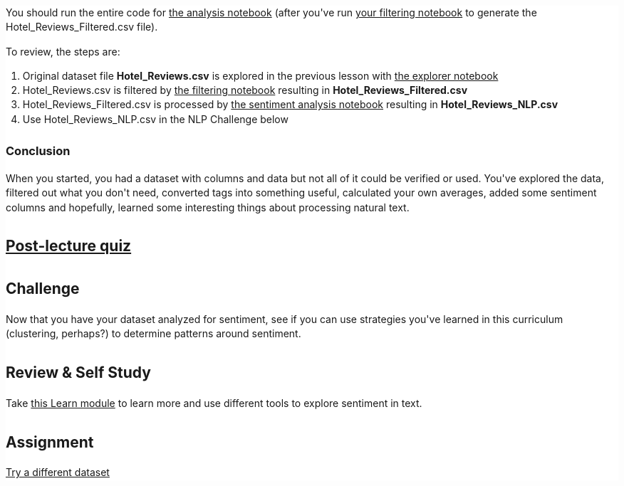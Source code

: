 You should run the entire code for [the analysis notebook](https://github.com/microsoft/ML-For-Beginners/blob/main/6-NLP/5-Hotel-Reviews-2/solution/3-notebook.ipynb) (after you've run [your filtering notebook](https://github.com/microsoft/ML-For-Beginners/blob/main/6-NLP/5-Hotel-Reviews-2/solution/1-notebook.ipynb) to generate the Hotel_Reviews_Filtered.csv file).

To review, the steps are:

1. Original dataset file **Hotel_Reviews.csv** is explored in the previous lesson with [the explorer notebook](https://github.com/microsoft/ML-For-Beginners/blob/main/6-NLP/4-Hotel-Reviews-1/solution/notebook.ipynb)
2. Hotel_Reviews.csv is filtered by [the filtering notebook](https://github.com/microsoft/ML-For-Beginners/blob/main/6-NLP/5-Hotel-Reviews-2/solution/1-notebook.ipynb) resulting in **Hotel_Reviews_Filtered.csv**
3. Hotel_Reviews_Filtered.csv is processed by [the sentiment analysis notebook](https://github.com/microsoft/ML-For-Beginners/blob/main/6-NLP/5-Hotel-Reviews-2/solution/3-notebook.ipynb) resulting in **Hotel_Reviews_NLP.csv**
4. Use Hotel_Reviews_NLP.csv in the NLP Challenge below

### Conclusion

When you started, you had a dataset with columns and data but not all of it could be verified or used. You've explored the data, filtered out what you don't need, converted tags into something useful, calculated your own averages, added some sentiment columns and hopefully, learned some interesting things about processing natural text.

## [Post-lecture quiz](https://gray-sand-07a10f403.1.azurestaticapps.net/quiz/40/)

## Challenge

Now that you have your dataset analyzed for sentiment, see if you can use strategies you've learned in this curriculum (clustering, perhaps?) to determine patterns around sentiment. 

## Review & Self Study

Take [this Learn module](https://docs.microsoft.com/en-us/learn/modules/classify-user-feedback-with-the-text-analytics-api/?WT.mc_id=academic-77952-leestott) to learn more and use different tools to explore sentiment in text.
## Assignment 

[Try a different dataset](assignment.md)
